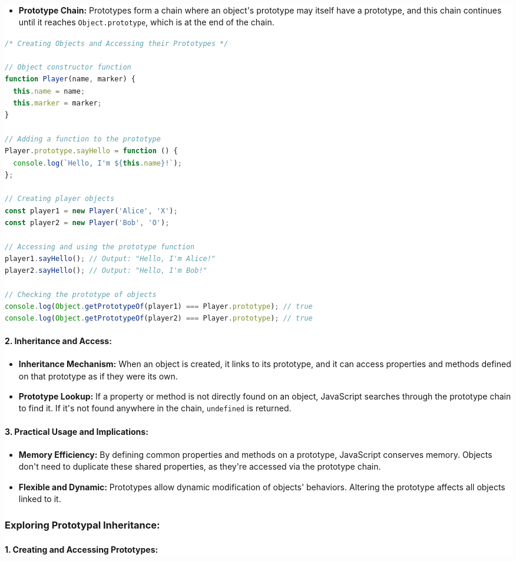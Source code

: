    - **Prototype Chain:**
     Prototypes form a chain where an object's prototype may itself have a prototype, and this chain continues until it reaches `Object.prototype`, which is at the end of the chain.

```js
/* Creating Objects and Accessing their Prototypes */

// Object constructor function
function Player(name, marker) {
  this.name = name;
  this.marker = marker;
}

// Adding a function to the prototype
Player.prototype.sayHello = function () {
  console.log(`Hello, I'm ${this.name}!`);
};

// Creating player objects
const player1 = new Player('Alice', 'X');
const player2 = new Player('Bob', 'O');

// Accessing and using the prototype function
player1.sayHello(); // Output: "Hello, I'm Alice!"
player2.sayHello(); // Output: "Hello, I'm Bob!"

// Checking the prototype of objects
console.log(Object.getPrototypeOf(player1) === Player.prototype); // true
console.log(Object.getPrototypeOf(player2) === Player.prototype); // true
```

#### 2. **Inheritance and Access:**

   - **Inheritance Mechanism:**
     When an object is created, it links to its prototype, and it can access properties and methods defined on that prototype as if they were its own.

   - **Prototype Lookup:**
     If a property or method is not directly found on an object, JavaScript searches through the prototype chain to find it. If it's not found anywhere in the chain, `undefined` is returned.

#### 3. **Practical Usage and Implications:**

   - **Memory Efficiency:**
     By defining common properties and methods on a prototype, JavaScript conserves memory. Objects don't need to duplicate these shared properties, as they're accessed via the prototype chain.

   - **Flexible and Dynamic:**
     Prototypes allow dynamic modification of objects' behaviors. Altering the prototype affects all objects linked to it.

### Exploring Prototypal Inheritance:

#### 1. **Creating and Accessing Prototypes:**

